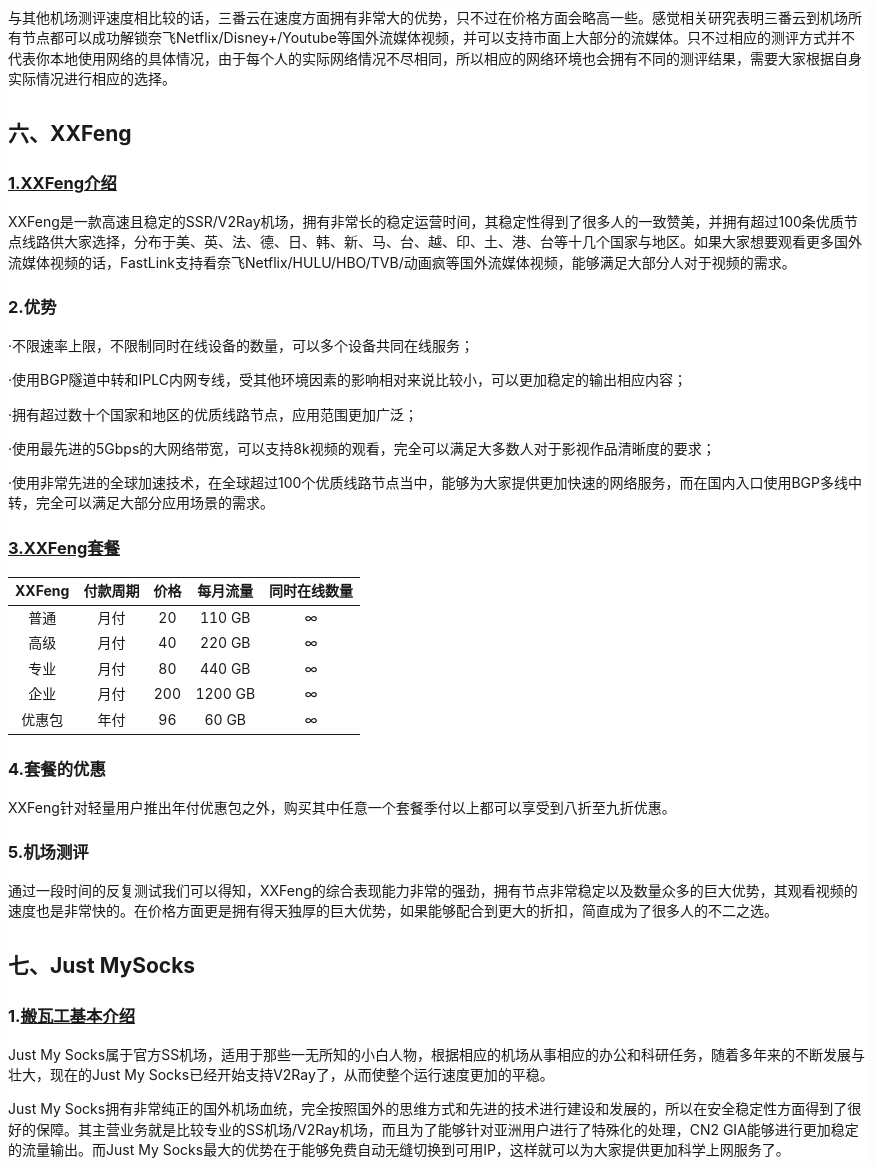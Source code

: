 与其他机场测评速度相比较的话，三番云在速度方面拥有非常大的优势，只不过在价格方面会略高一些。感觉相关研究表明三番云到机场所有节点都可以成功解锁奈飞Netflix/Disney+/Youtube等国外流媒体视频，并可以支持市面上大部分的流媒体。只不过相应的测评方式并不代表你本地使用网络的具体情况，由于每个人的实际网络情况不尽相同，所以相应的网络环境也会拥有不同的测评结果，需要大家根据自身实际情况进行相应的选择。

## 六、XXFeng

### [1.XXFeng介绍](https://go.1vpn.cc/xxfeng)

XXFeng是一款高速且稳定的SSR/V2Ray机场，拥有非常长的稳定运营时间，其稳定性得到了很多人的一致赞美，并拥有超过100条优质节点线路供大家选择，分布于美、英、法、德、日、韩、新、马、台、越、印、土、港、台等十几个国家与地区。如果大家想要观看更多国外流媒体视频的话，FastLink支持看奈飞Netflix/HULU/HBO/TVB/动画疯等国外流媒体视频，能够满足大部分人对于视频的需求。

### 2.优势

·不限速率上限，不限制同时在线设备的数量，可以多个设备共同在线服务；

·使用BGP隧道中转和IPLC内网专线，受其他环境因素的影响相对来说比较小，可以更加稳定的输出相应内容；

·拥有超过数十个国家和地区的优质线路节点，应用范围更加广泛；

·使用最先进的5Gbps的大网络带宽，可以支持8k视频的观看，完全可以满足大多数人对于影视作品清晰度的要求；

·使用非常先进的全球加速技术，在全球超过100个优质线路节点当中，能够为大家提供更加快速的网络服务，而在国内入口使用BGP多线中转，完全可以满足大部分应用场景的需求。

### [3.XXFeng套餐](https://go.1vpn.cc/xxfeng)

|XXFeng|付款周期|价格|每月流量|同时在线数量|
| :----: | :----: |:----: |:----: |:----: |
|普通|月付|20|110 GB|∞|
|高级|月付|40|220 GB|∞|
|专业|月付|80|440 GB|∞|
|企业|月付|200|1200 GB|∞|
|优惠包|年付|96|60 GB|∞|

### 4.套餐的优惠

XXFeng针对轻量用户推出年付优惠包之外，购买其中任意一个套餐季付以上都可以享受到八折至九折优惠。

### 5.机场测评

通过一段时间的反复测试我们可以得知，XXFeng的综合表现能力非常的强劲，拥有节点非常稳定以及数量众多的巨大优势，其观看视频的速度也是非常快的。在价格方面更是拥有得天独厚的巨大优势，如果能够配合到更大的折扣，简直成为了很多人的不二之选。

## 七、Just MySocks

### 1.[搬瓦工基本介绍](https://cn.51tz.cc/just)

Just My Socks属于官方SS机场，适用于那些一无所知的小白人物，根据相应的机场从事相应的办公和科研任务，随着多年来的不断发展与壮大，现在的Just My Socks已经开始支持V2Ray了，从而使整个运行速度更加的平稳。

Just My Socks拥有非常纯正的国外机场血统，完全按照国外的思维方式和先进的技术进行建设和发展的，所以在安全稳定性方面得到了很好的保障。其主营业务就是比较专业的SS机场/V2Ray机场，而且为了能够针对亚洲用户进行了特殊化的处理，CN2 GIA能够进行更加稳定的流量输出。而Just My Socks最大的优势在于能够免费自动无缝切换到可用IP，这样就可以为大家提供更加科学上网服务了。
